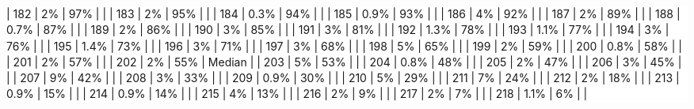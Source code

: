 | 182 | 2% | 97% |  |
| 183 | 2% | 95% |  |
| 184 | 0.3% | 94% |  |
| 185 | 0.9% | 93% |  |
| 186 | 4% | 92% |  |
| 187 | 2% | 89% |  |
| 188 | 0.7% | 87% |  |
| 189 | 2% | 86% |  |
| 190 | 3% | 85% |  |
| 191 | 3% | 81% |  |
| 192 | 1.3% | 78% |  |
| 193 | 1.1% | 77% |  |
| 194 | 3% | 76% |  |
| 195 | 1.4% | 73% |  |
| 196 | 3% | 71% |  |
| 197 | 3% | 68% |  |
| 198 | 5% | 65% |  |
| 199 | 2% | 59% |  |
| 200 | 0.8% | 58% |  |
| 201 | 2% | 57% |  |
| 202 | 2% | 55% | Median |
| 203 | 5% | 53% |  |
| 204 | 0.8% | 48% |  |
| 205 | 2% | 47% |  |
| 206 | 3% | 45% |  |
| 207 | 9% | 42% |  |
| 208 | 3% | 33% |  |
| 209 | 0.9% | 30% |  |
| 210 | 5% | 29% |  |
| 211 | 7% | 24% |  |
| 212 | 2% | 18% |  |
| 213 | 0.9% | 15% |  |
| 214 | 0.9% | 14% |  |
| 215 | 4% | 13% |  |
| 216 | 2% | 9% |  |
| 217 | 2% | 7% |  |
| 218 | 1.1% | 6% |  |